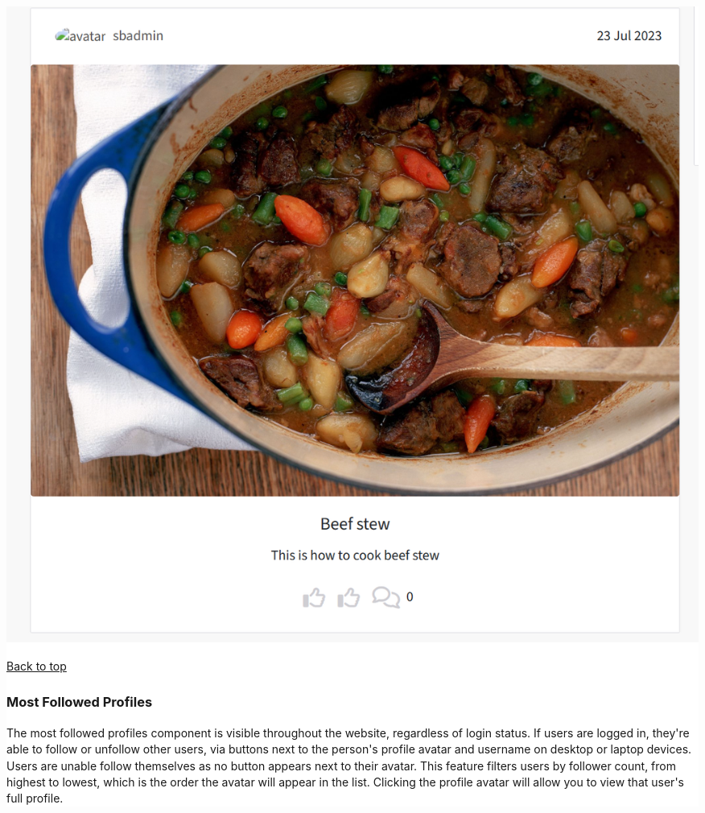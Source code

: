 ![Recipes](images/recipes.png)

[Back to top](#table-of-contents)

### Most Followed Profiles

The most followed profiles component is visible throughout the website, regardless of login status. If users are logged in, they're able to follow or unfollow other users, via buttons next to the person's profile avatar and username on desktop or laptop devices. Users are unable follow themselves as no button appears next to their avatar. This feature filters users by follower count, from highest to lowest, which is the order the avatar will appear in the list. Clicking the profile avatar will allow you to view that user's full profile.
